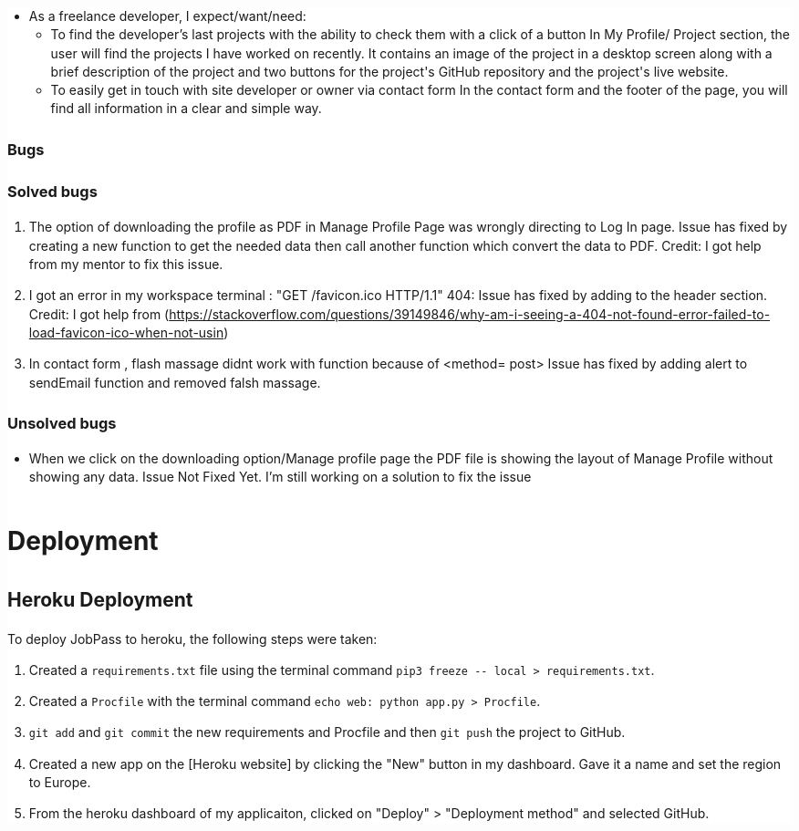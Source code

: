 
-  As a freelance developer, I expect/want/need:
    - To find the developer’s last projects with the ability to check them with a click of a button
     In My Profile/ Project section, the user will find the projects I have worked on recently. It contains an image of the project in a desktop screen along with a brief description of the project and two buttons for the project's GitHub repository and the project's live website.
    - To easily get in touch with site developer or owner via contact form
     In the contact form and the footer of the page, you will find all information in a clear and simple way.


### Bugs

### Solved bugs

1. The option of downloading the profile as PDF in Manage Profile Page was wrongly directing to Log In page.
 Issue has fixed by creating a new function to get the needed data then call another function which convert the data to PDF. 
 Credit: I got help from my mentor to fix this issue.

2.  I got an error in my workspace terminal : "GET /favicon.ico HTTP/1.1" 404:
Issue has fixed by adding <link rel="shortcut icon" href="#" /> to the header section.
Credit: I got help from (https://stackoverflow.com/questions/39149846/why-am-i-seeing-a-404-not-found-error-failed-to-load-favicon-ico-when-not-usin)

3. In contact form , flash massage didnt work with <onsubmit> function because of <method= post>
Issue has fixed by adding alert to sendEmail function and removed falsh massage. 

### Unsolved bugs

- When we click on the downloading option/Manage profile page the PDF file is showing the layout of Manage Profile without showing any data. 
Issue Not Fixed Yet. I’m still working on a solution to fix the issue

# Deployment

## Heroku Deployment

To deploy JobPass to heroku, the following steps were taken:

1. Created a `requirements.txt` file using the terminal command `pip3 freeze -- local > requirements.txt`.

2. Created a `Procfile` with the terminal command `echo web: python app.py > Procfile`.

3. `git add` and `git commit` the new requirements and Procfile and then `git push` the project to GitHub.

3. Created a new app on the [Heroku website] by clicking the "New" button in my dashboard. Gave it a  name and set the region to Europe.

4. From the heroku dashboard of my applicaiton, clicked on "Deploy" > "Deployment method" and selected GitHub.

